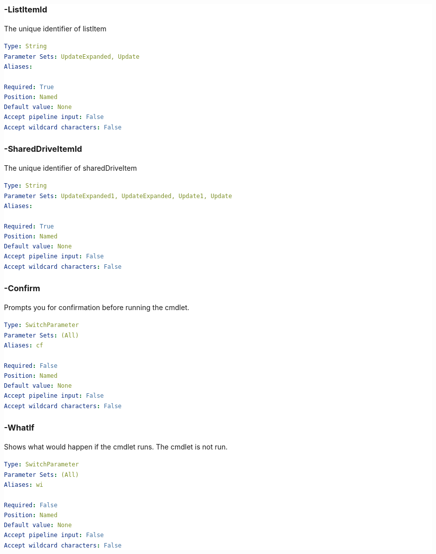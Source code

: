 ### -ListItemId
The unique identifier of listItem

```yaml
Type: String
Parameter Sets: UpdateExpanded, Update
Aliases:

Required: True
Position: Named
Default value: None
Accept pipeline input: False
Accept wildcard characters: False
```

### -SharedDriveItemId
The unique identifier of sharedDriveItem

```yaml
Type: String
Parameter Sets: UpdateExpanded1, UpdateExpanded, Update1, Update
Aliases:

Required: True
Position: Named
Default value: None
Accept pipeline input: False
Accept wildcard characters: False
```

### -Confirm
Prompts you for confirmation before running the cmdlet.

```yaml
Type: SwitchParameter
Parameter Sets: (All)
Aliases: cf

Required: False
Position: Named
Default value: None
Accept pipeline input: False
Accept wildcard characters: False
```

### -WhatIf
Shows what would happen if the cmdlet runs.
The cmdlet is not run.

```yaml
Type: SwitchParameter
Parameter Sets: (All)
Aliases: wi

Required: False
Position: Named
Default value: None
Accept pipeline input: False
Accept wildcard characters: False
```
